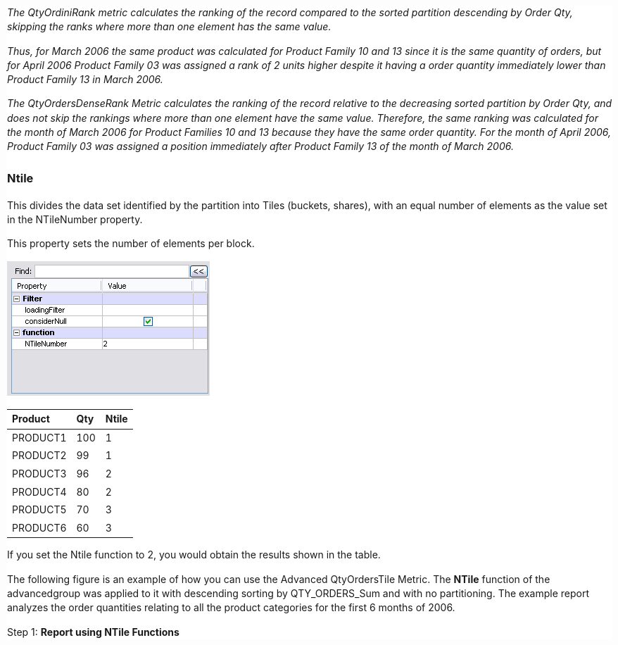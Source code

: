 _The QtyOrdiniRank metric calculates the ranking of the record compared to the sorted partition descending by Order Qty, skipping the ranks where more than one element has the same value._

_Thus, for March 2006 the same product was calculated for Product Family 10 and 13 since it is the same quantity of orders, but for April 2006 Product Family 03 was assigned a rank of 2 units higher despite it having a order quantity immediately lower than Product Family 13 in March 2006._

_The QtyOrdersDenseRank Metric calculates the ranking of the record relative to the decreasing sorted partition by Order Qty, and does not skip the rankings where more than one element have the same value. Therefore, the same ranking was calculated for the month of March 2006 for Product Families 10 and 13 because they have the same order quantity. For the month of April 2006, Product Family 03 was assigned a position immediately after Product Family 13 of the month of March 2006._

### Ntile

This divides the data set identified by the partition into Tiles \(buckets, shares\), with an equal number of elements as the value set in the NTileNumber property.

This property sets the number of elements per block.

![](../../.gitbook/assets/84.png)

| **Product** | **Qty** | **Ntile** |
| :--- | :--- | :--- |
| PRODUCT1 | 100 | 1 |
| PRODUCT2 | 99 | 1 |
| PRODUCT3 | 96 | 2 |
| PRODUCT4 | 80 | 2 |
| PRODUCT5 | 70 | 3 |
| PRODUCT6 | 60 | 3 |

If you set the Ntile function to 2, you would obtain the results shown in the table.

The following figure is an example of how you can use the Advanced QtyOrdersTile Metric. The **NTile** function of the advancedgroup was applied to it with descending sorting by QTY\_ORDERS\_Sum and with no partitioning. The example report analyzes the order quantities relating to all the product categories for the first 6 months of 2006.

Step 1: **Report using NTile Functions**
